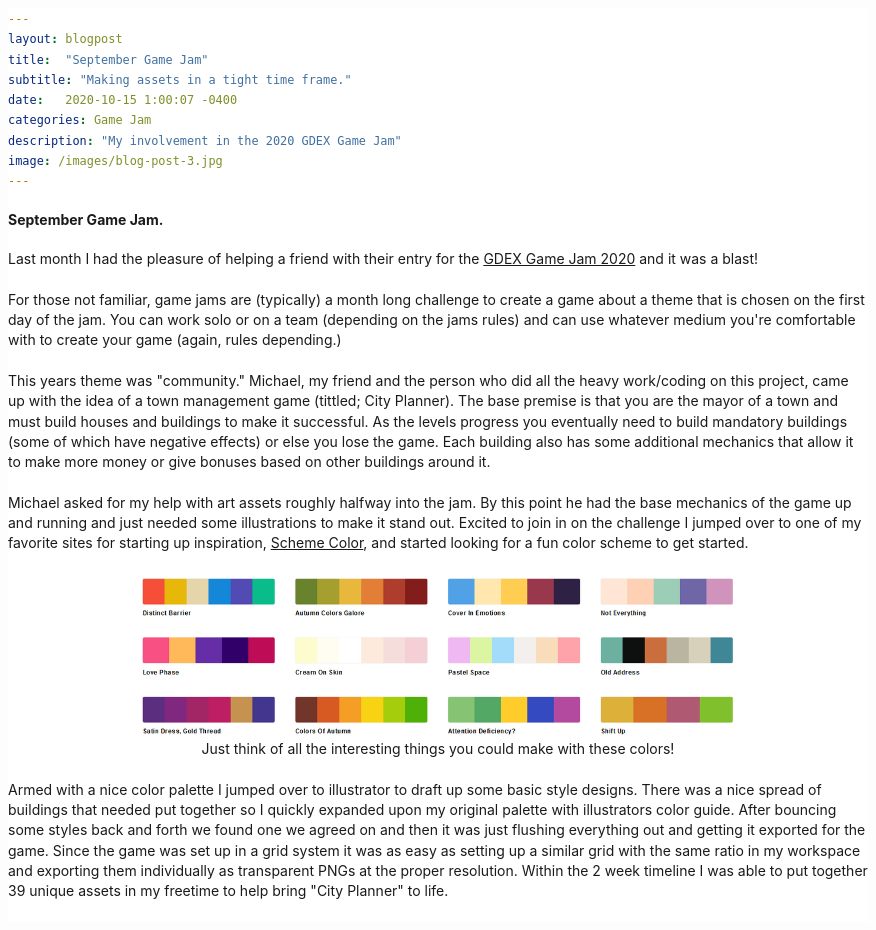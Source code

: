 ```yaml
---
layout: blogpost
title:  "September Game Jam"
subtitle: "Making assets in a tight time frame."
date:   2020-10-15 1:00:07 -0400
categories: Game Jam
description: "My involvement in the 2020 GDEX Game Jam"
image: /images/blog-post-3.jpg
---
```

<h4>September Game Jam.</h4>
Last month I had the pleasure of helping a friend with their entry for the <a href="https://itch.io/jam/gdex-2020">GDEX Game Jam 2020</a> and it was a blast! 
<br>
<br>
For those not familiar, game jams are (typically) a month long challenge to create a game about a theme that is chosen on the first day of the jam. You can work solo or on a team (depending on the jams rules) and can use whatever medium you're comfortable with to create your game (again, rules depending.)
<br>
<br>
This years theme was "community." Michael, my friend and the person who did all the heavy work/coding on this project, came up with the idea of a town management game (tittled; City Planner). The base premise is that you are the mayor of a town and must build houses and buildings to make it successful. As the levels progress you eventually need to build mandatory buildings (some of which have negative effects) or else you lose the game. Each building also has some additional mechanics that allow it to make more money or give bonuses based on other buildings around it. 
<br>
<br>
Michael asked for my help with art assets roughly halfway into the jam. By this point he had the base mechanics of the game up and running and just needed some illustrations to make it stand out. Excited to join in on the challenge I jumped over to one of my favorite sites for starting up inspiration, <a href="https://schemecolor.com">Scheme Color</a>, and started looking for a fun color scheme to get started.
<br>
<br>
<img src="/images/blog/colors.PNG" alt="Several color palettes from schemecolor." style="display: block;margin-left: auto;margin-right: auto;width: 70%;border-radius: 8px;">
<figcaption style="text-align: center">Just think of all the interesting things you could make with these colors!</figcaption>
<br>
Armed with a nice color palette I jumped over to illustrator to draft up some basic style designs. There was a nice spread of buildings that needed put together so I quickly expanded upon my original palette with illustrators color guide. After bouncing some styles back and forth we found one we agreed on and then it was just flushing everything out and getting it exported for the game. Since the game was set up in a grid system it was as easy as setting up a similar grid with the same ratio in my workspace and exporting them individually as transparent PNGs at the proper resolution. Within the 2 week timeline I was able to put together 39 unique assets in my freetime to help bring "City Planner" to life.
<br>
<br>